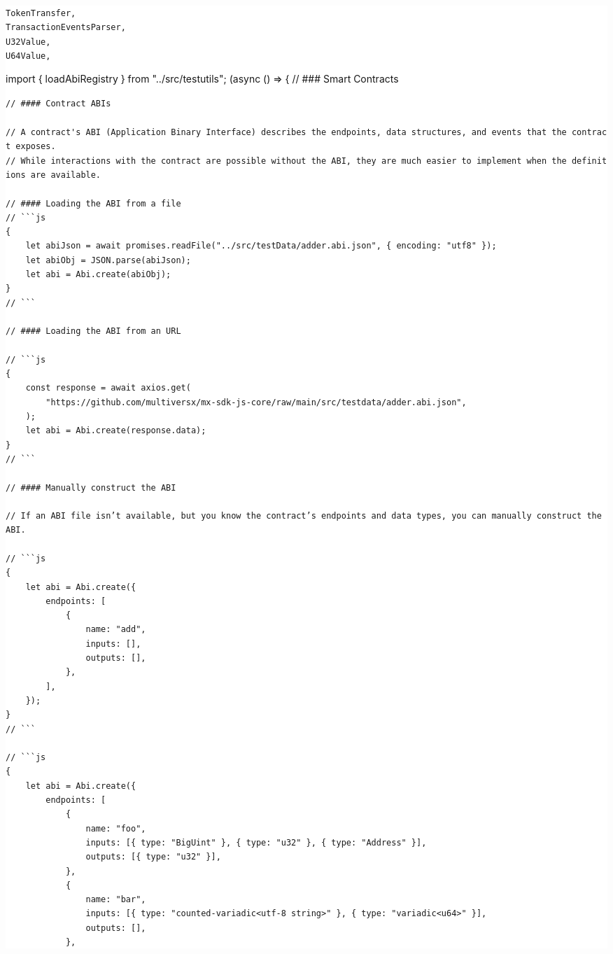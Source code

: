     TokenTransfer,
    TransactionEventsParser,
    U32Value,
    U64Value,
import { loadAbiRegistry } from "../src/testutils";
(async () => {
    // ### Smart Contracts

    // #### Contract ABIs

    // A contract's ABI (Application Binary Interface) describes the endpoints, data structures, and events that the contract exposes.
    // While interactions with the contract are possible without the ABI, they are much easier to implement when the definitions are available.

    // #### Loading the ABI from a file
    // ```js
    {
        let abiJson = await promises.readFile("../src/testData/adder.abi.json", { encoding: "utf8" });
        let abiObj = JSON.parse(abiJson);
        let abi = Abi.create(abiObj);
    }
    // ```

    // #### Loading the ABI from an URL

    // ```js
    {
        const response = await axios.get(
            "https://github.com/multiversx/mx-sdk-js-core/raw/main/src/testdata/adder.abi.json",
        );
        let abi = Abi.create(response.data);
    }
    // ```

    // #### Manually construct the ABI

    // If an ABI file isn’t available, but you know the contract’s endpoints and data types, you can manually construct the ABI.

    // ```js
    {
        let abi = Abi.create({
            endpoints: [
                {
                    name: "add",
                    inputs: [],
                    outputs: [],
                },
            ],
        });
    }
    // ```

    // ```js
    {
        let abi = Abi.create({
            endpoints: [
                {
                    name: "foo",
                    inputs: [{ type: "BigUint" }, { type: "u32" }, { type: "Address" }],
                    outputs: [{ type: "u32" }],
                },
                {
                    name: "bar",
                    inputs: [{ type: "counted-variadic<utf-8 string>" }, { type: "variadic<u64>" }],
                    outputs: [],
                },